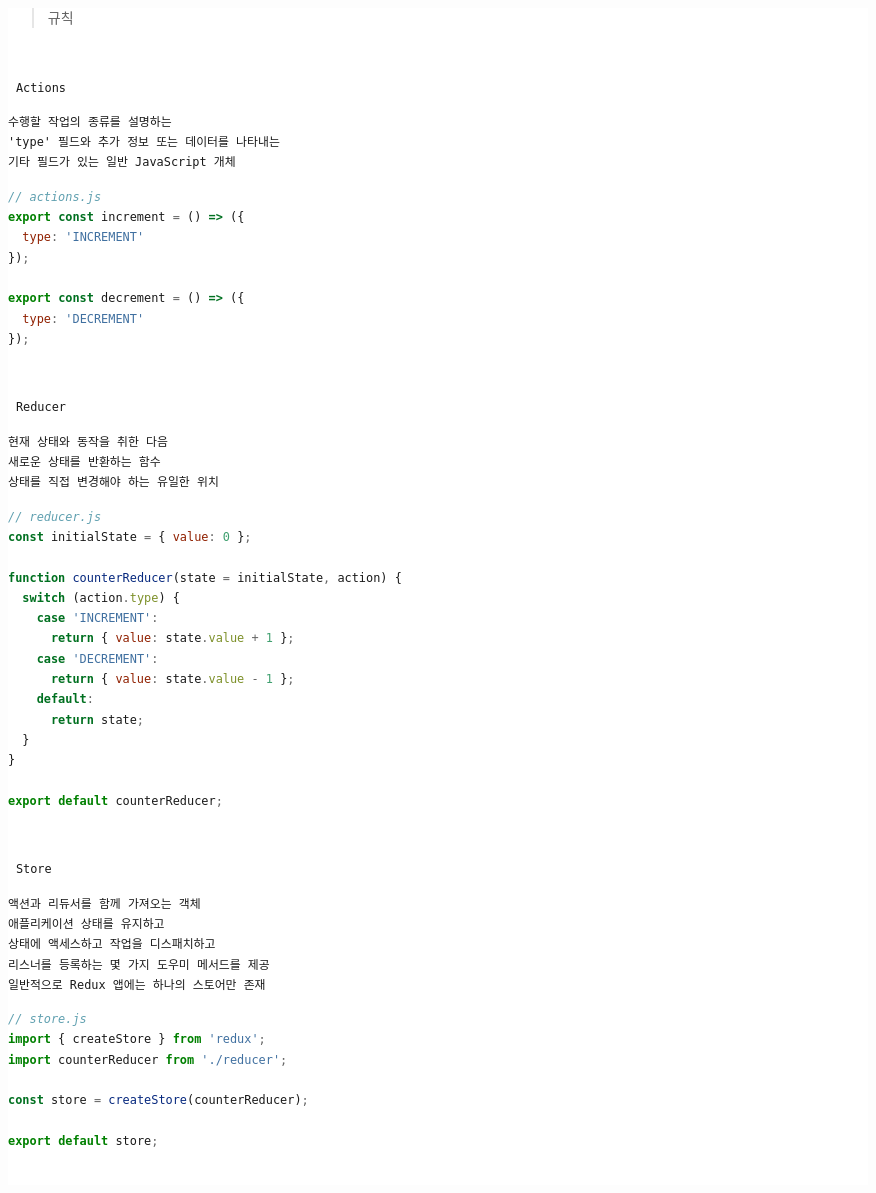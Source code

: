 > 규칙
<br>

&nbsp;&nbsp;`Actions`
```
수행할 작업의 종류를 설명하는 
'type' 필드와 추가 정보 또는 데이터를 나타내는 
기타 필드가 있는 일반 JavaScript 개체
```
```javascript
// actions.js
export const increment = () => ({
  type: 'INCREMENT'
});

export const decrement = () => ({
  type: 'DECREMENT'
});
```
<br>

&nbsp;&nbsp;`Reducer`
```
현재 상태와 동작을 취한 다음 
새로운 상태를 반환하는 함수
상태를 직접 변경해야 하는 유일한 위치
```
```javascript
// reducer.js
const initialState = { value: 0 };

function counterReducer(state = initialState, action) {
  switch (action.type) {
    case 'INCREMENT':
      return { value: state.value + 1 };
    case 'DECREMENT':
      return { value: state.value - 1 };
    default:
      return state;
  }
}

export default counterReducer;
```
<br>

&nbsp;&nbsp;`Store`
```
액션과 리듀서를 함께 가져오는 객체
애플리케이션 상태를 유지하고 
상태에 액세스하고 작업을 디스패치하고 
리스너를 등록하는 몇 가지 도우미 메서드를 제공
일반적으로 Redux 앱에는 하나의 스토어만 존재
```
```javascript
// store.js
import { createStore } from 'redux';
import counterReducer from './reducer';

const store = createStore(counterReducer);

export default store;
```
<br>
